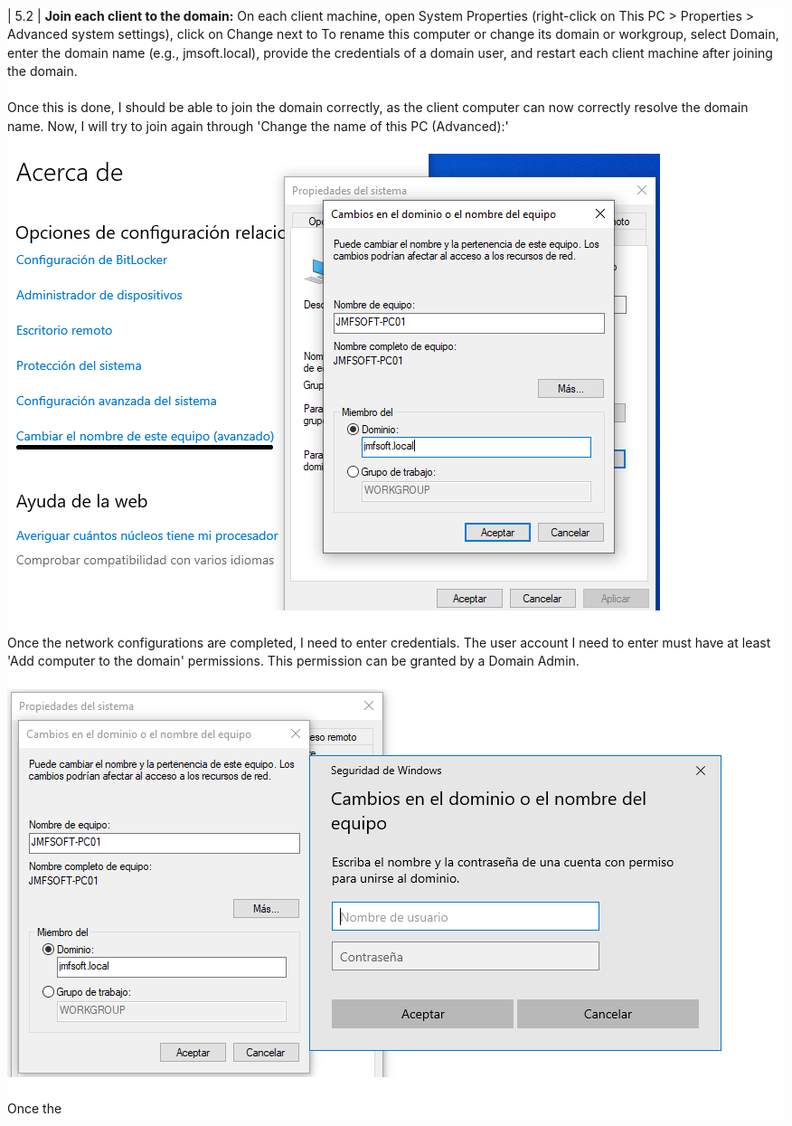 |     5.2 | **Join each client to the domain:** On each client machine, open System Properties (right-click on This PC > Properties > Advanced system settings), click on Change next to To rename this computer or change its domain or workgroup, select Domain, enter the domain name (e.g., jmsoft.local), provide the credentials of a domain user, and restart each client machine after joining the domain. <br/><br/> Once this is done, I should be able to join the domain correctly, as the client computer can now correctly resolve the domain name. Now, I will try to join again through 'Change the name of this PC (Advanced):' <br/><br/> ![Dom-3](/images/dom-3.png) <br/><br/> Once the network configurations are completed, I need to enter credentials. The user account I need to enter must have at least 'Add computer to the domain' permissions. This permission can be granted by a Domain Admin. <br/><br/> ![Dom-4](/images/dom-4.png) <br/><br/> Once the